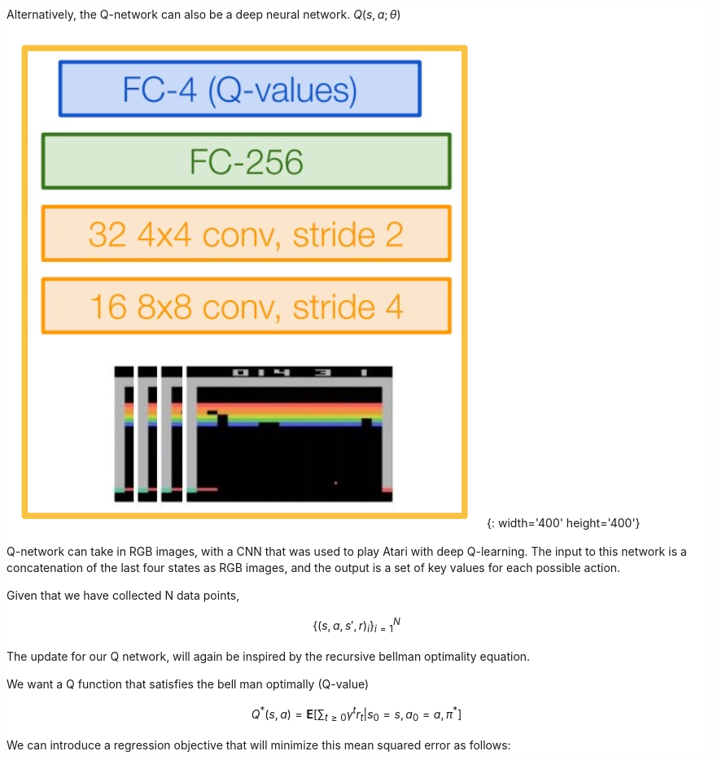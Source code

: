 Alternatively, the Q-network can also be a deep neural network. $Q(s,a;\theta)$

![image](../../../assets/posts/gatech/dl/m3l17_rl_atari2.png){: width='400' height='400'}

Q-network can take in RGB images, with a CNN that was used to play Atari with deep Q-learning. The input to this network is a concatenation of the last four states as RGB images, and the output is a set of key values for each possible action. 

Given that we have collected N data points,

$$
\{(s,a,s',r)_i \}^N_{i=1}
$$

The update for our Q network, will again be inspired by the recursive bellman optimality equation. 

We want a Q function that satisfies the bell man optimally (Q-value)

$$
Q^*(s,a) = \mathbf{E}\bigg[ \sum_{t \geq 0 } \gamma^t r_t \lvert s_0 = s, a_0 = a , \pi^* \bigg]
$$

We can introduce a regression objective that will minimize this mean squared error as follows:
